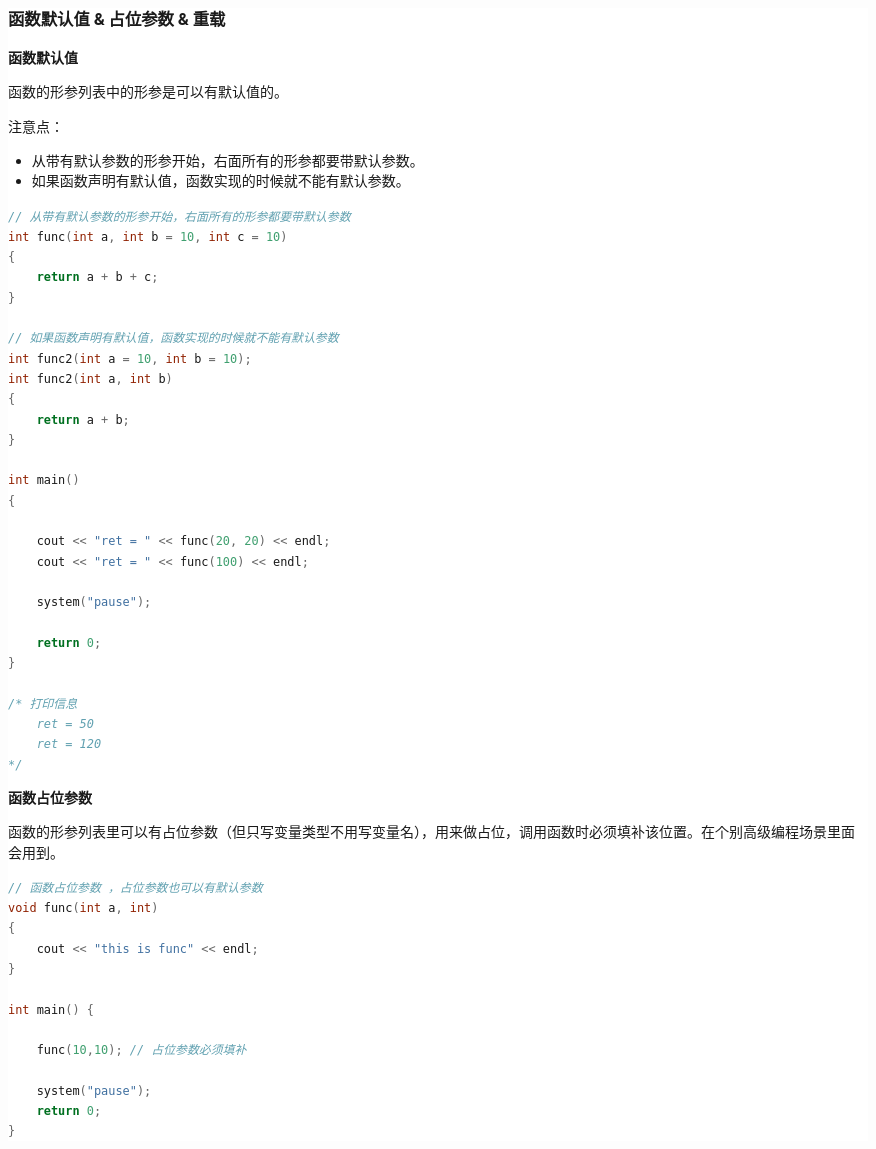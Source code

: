 

### 函数默认值 & 占位参数 & 重载

**函数默认值**

函数的形参列表中的形参是可以有默认值的。

注意点：

- 从带有默认参数的形参开始，右面所有的形参都要带默认参数。
- 如果函数声明有默认值，函数实现的时候就不能有默认参数。

```c++
// 从带有默认参数的形参开始，右面所有的形参都要带默认参数
int func(int a, int b = 10, int c = 10)
{
	return a + b + c;
}

// 如果函数声明有默认值，函数实现的时候就不能有默认参数
int func2(int a = 10, int b = 10);
int func2(int a, int b)
{
	return a + b;
}

int main()
{

	cout << "ret = " << func(20, 20) << endl;
	cout << "ret = " << func(100) << endl;

	system("pause");

	return 0;
}

/* 打印信息
    ret = 50
    ret = 120
*/
```



**函数占位参数**



函数的形参列表里可以有占位参数（但只写变量类型不用写变量名），用来做占位，调用函数时必须填补该位置。在个别高级编程场景里面会用到。

```c++
// 函数占位参数 ，占位参数也可以有默认参数
void func(int a, int)
{
	cout << "this is func" << endl;
}

int main() {

	func(10,10); // 占位参数必须填补

	system("pause");
	return 0;
}
```
